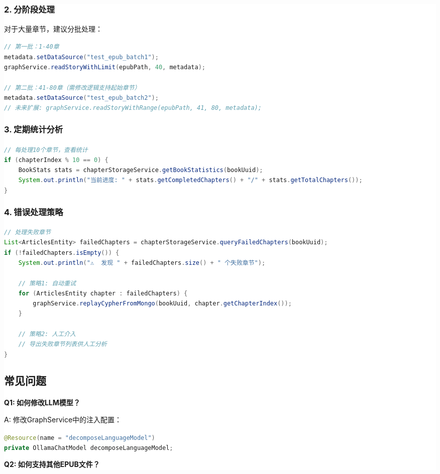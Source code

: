 ### 2. 分阶段处理

对于大量章节，建议分批处理：

```java
// 第一批：1-40章
metadata.setDataSource("test_epub_batch1");
graphService.readStoryWithLimit(epubPath, 40, metadata);

// 第二批：41-80章（需修改逻辑支持起始章节）
metadata.setDataSource("test_epub_batch2");
// 未来扩展: graphService.readStoryWithRange(epubPath, 41, 80, metadata);
```

### 3. 定期统计分析

```java
// 每处理10个章节，查看统计
if (chapterIndex % 10 == 0) {
    BookStats stats = chapterStorageService.getBookStatistics(bookUuid);
    System.out.println("当前进度: " + stats.getCompletedChapters() + "/" + stats.getTotalChapters());
}
```

### 4. 错误处理策略

```java
// 处理失败章节
List<ArticlesEntity> failedChapters = chapterStorageService.queryFailedChapters(bookUuid);
if (!failedChapters.isEmpty()) {
    System.out.println("⚠️  发现 " + failedChapters.size() + " 个失败章节");
    
    // 策略1: 自动重试
    for (ArticlesEntity chapter : failedChapters) {
        graphService.replayCypherFromMongo(bookUuid, chapter.getChapterIndex());
    }
    
    // 策略2: 人工介入
    // 导出失败章节列表供人工分析
}
```

## 常见问题

**Q1: 如何修改LLM模型？**

A: 修改GraphService中的注入配置：

```java
@Resource(name = "decomposeLanguageModel")
private OllamaChatModel decomposeLanguageModel;
```

**Q2: 如何支持其他EPUB文件？**
